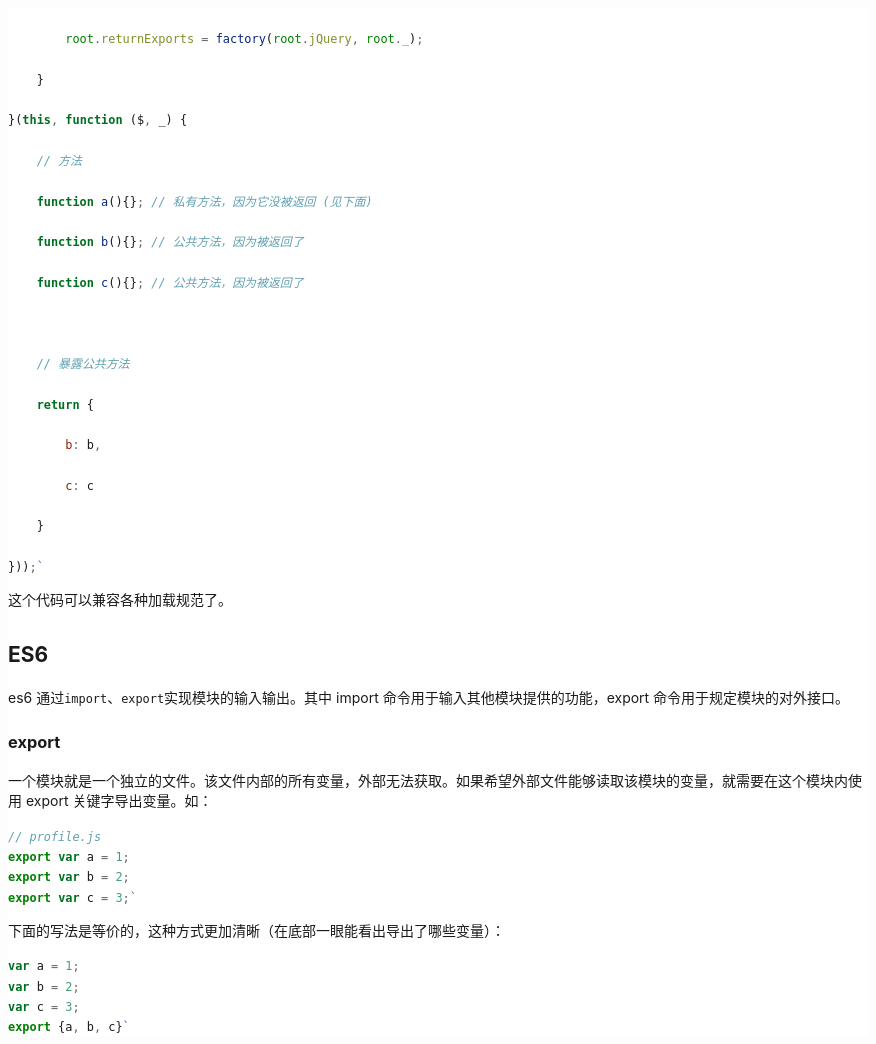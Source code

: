 ```js

        root.returnExports = factory(root.jQuery, root._);

    }

}(this, function ($, _) {

    // 方法

    function a(){}; // 私有方法，因为它没被返回 (见下面)

    function b(){}; // 公共方法，因为被返回了

    function c(){}; // 公共方法，因为被返回了



    // 暴露公共方法

    return {

        b: b,

        c: c

    }

}));`

```

这个代码可以兼容各种加载规范了。

## ES6

es6 通过`import`、`export`实现模块的输入输出。其中 import 命令用于输入其他模块提供的功能，export 命令用于规定模块的对外接口。

### export

一个模块就是一个独立的文件。该文件内部的所有变量，外部无法获取。如果希望外部文件能够读取该模块的变量，就需要在这个模块内使用 export 关键字导出变量。如：

```js
// profile.js
export var a = 1;
export var b = 2;
export var c = 3;`
```

下面的写法是等价的，这种方式更加清晰（在底部一眼能看出导出了哪些变量）：

```js
var a = 1;
var b = 2;
var c = 3;
export {a, b, c}`

```
